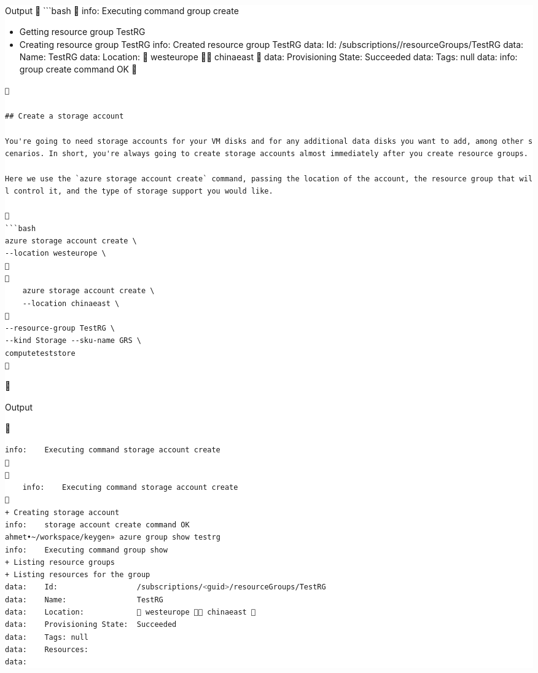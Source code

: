Output
 ```bash 
info:    Executing command group create
+ Getting resource group TestRG
+ Creating resource group TestRG
info:    Created resource group TestRG
data:    Id:                  /subscriptions/<yoursub>/resourceGroups/TestRG
data:    Name:                TestRG
data:    Location:             westeurope  chinaeast 
data:    Provisioning State:  Succeeded
data:    Tags: null
data:
info:    group create command OK

```


## Create a storage account

You're going to need storage accounts for your VM disks and for any additional data disks you want to add, among other scenarios. In short, you're always going to create storage accounts almost immediately after you create resource groups.

Here we use the `azure storage account create` command, passing the location of the account, the resource group that will control it, and the type of storage support you would like.


```bash
azure storage account create \  
--location westeurope \


	azure storage account create \  
	--location chinaeast \

--resource-group TestRG \
--kind Storage --sku-name GRS \
computeteststore

```


Output


```bash
info:    Executing command storage account create


	info:    Executing command storage account create

+ Creating storage account
info:    storage account create command OK
ahmet•~/workspace/keygen» azure group show testrg
info:    Executing command group show
+ Listing resource groups
+ Listing resources for the group
data:    Id:                  /subscriptions/<guid>/resourceGroups/TestRG
data:    Name:                TestRG
data:    Location:             westeurope  chinaeast 
data:    Provisioning State:  Succeeded
data:    Tags: null
data:    Resources:
data:
```